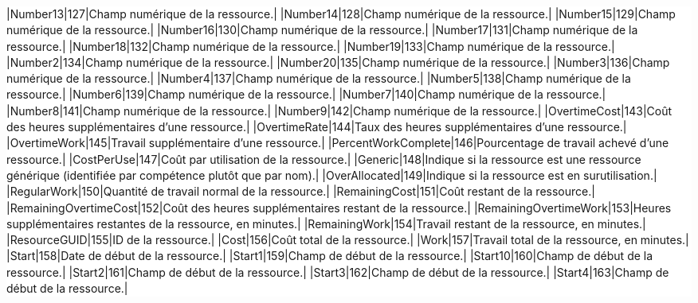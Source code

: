 |Number13|127|Champ numérique de la ressource.|
|Number14|128|Champ numérique de la ressource.|
|Number15|129|Champ numérique de la ressource.|
|Number16|130|Champ numérique de la ressource.|
|Number17|131|Champ numérique de la ressource.|
|Number18|132|Champ numérique de la ressource.|
|Number19|133|Champ numérique de la ressource.|
|Number2|134|Champ numérique de la ressource.|
|Number20|135|Champ numérique de la ressource.|
|Number3|136|Champ numérique de la ressource.|
|Number4|137|Champ numérique de la ressource.|
|Number5|138|Champ numérique de la ressource.|
|Number6|139|Champ numérique de la ressource.|
|Number7|140|Champ numérique de la ressource.|
|Number8|141|Champ numérique de la ressource.|
|Number9|142|Champ numérique de la ressource.|
|OvertimeCost|143|Coût des heures supplémentaires d’une ressource.|
|OvertimeRate|144|Taux des heures supplémentaires d’une ressource.|
|OvertimeWork|145|Travail supplémentaire d’une ressource.|
|PercentWorkComplete|146|Pourcentage de travail achevé d’une ressource.|
|CostPerUse|147|Coût par utilisation de la ressource.|
|Generic|148|Indique si la ressource est une ressource générique (identifiée par compétence plutôt que par nom).|
|OverAllocated|149|Indique si la ressource est en surutilisation.|
|RegularWork|150|Quantité de travail normal de la ressource.|
|RemainingCost|151|Coût restant de la ressource.|
|RemainingOvertimeCost|152|Coût des heures supplémentaires restant de la ressource.|
|RemainingOvertimeWork|153|Heures supplémentaires restantes de la ressource, en minutes.|
|RemainingWork|154|Travail restant de la ressource, en minutes.|
|ResourceGUID|155|ID de la ressource.|
|Cost|156|Coût total de la ressource.|
|Work|157|Travail total de la ressource, en minutes.|
|Start|158|Date de début de la ressource.|
|Start1|159|Champ de début de la ressource.|
|Start10|160|Champ de début de la ressource.|
|Start2|161|Champ de début de la ressource.|
|Start3|162|Champ de début de la ressource.|
|Start4|163|Champ de début de la ressource.|